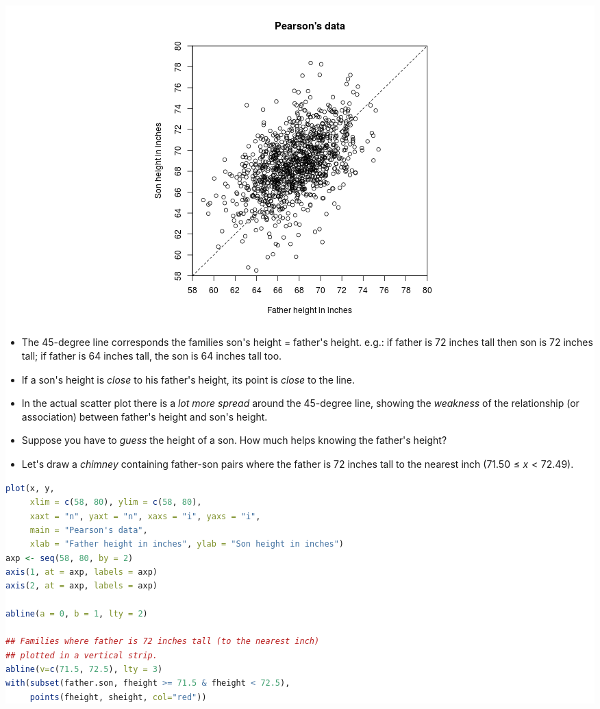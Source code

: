 <img src="/figure/source/2016-10-21-LR01-correlation/unnamed-chunk-3-1.png" title="plot of chunk unnamed-chunk-3" alt="plot of chunk unnamed-chunk-3" style="display: block; margin: auto;" />
  
 * The 45-degree line corresponds the families son's height = father's height.
   e.g.: if father is 72 inches tall then son is 72 inches tall;
       if father is 64 inches tall, the son is 64 inches tall too.
       
 * If a son's height is *close* to his father's height, its point is *close*
   to the line.

* In the actual scatter plot there is a
  *lot more spread* around the 45-degree line, showing the *weakness* of
  the relationship (or association) between father's height and son's height.
  
* Suppose you have to *guess* the height of a son.
  How much helps knowing the father's height?
  
* Let's draw a *chimney* containing father-son pairs where the father is 72 inches
  tall to the nearest inch ($71.50 \leq x < 72.49$).
  

```r
plot(x, y,
     xlim = c(58, 80), ylim = c(58, 80),
     xaxt = "n", yaxt = "n", xaxs = "i", yaxs = "i",
     main = "Pearson's data",
     xlab = "Father height in inches", ylab = "Son height in inches")
axp <- seq(58, 80, by = 2)
axis(1, at = axp, labels = axp)
axis(2, at = axp, labels = axp)

abline(a = 0, b = 1, lty = 2)

## Families where father is 72 inches tall (to the nearest inch)
## plotted in a vertical strip.
abline(v=c(71.5, 72.5), lty = 3)
with(subset(father.son, fheight >= 71.5 & fheight < 72.5),
     points(fheight, sheight, col="red"))
```
